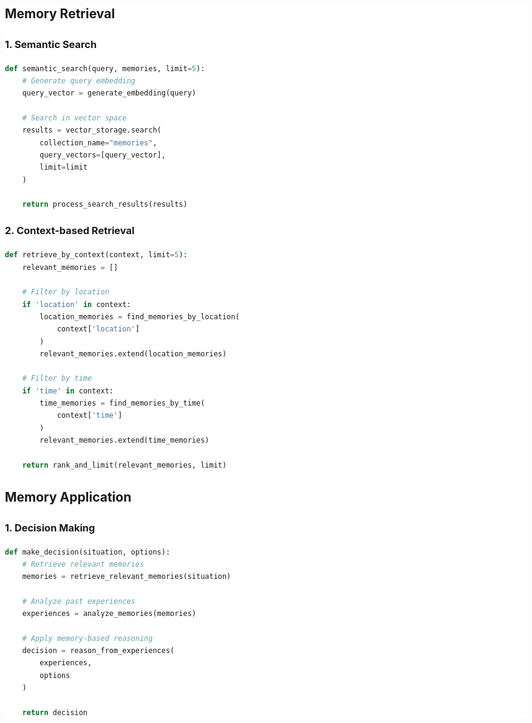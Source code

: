 ## Memory Retrieval

### 1. Semantic Search

```python
def semantic_search(query, memories, limit=5):
    # Generate query embedding
    query_vector = generate_embedding(query)
    
    # Search in vector space
    results = vector_storage.search(
        collection_name="memories",
        query_vectors=[query_vector],
        limit=limit
    )
    
    return process_search_results(results)
```

### 2. Context-based Retrieval

```python
def retrieve_by_context(context, limit=5):
    relevant_memories = []
    
    # Filter by location
    if 'location' in context:
        location_memories = find_memories_by_location(
            context['location']
        )
        relevant_memories.extend(location_memories)
    
    # Filter by time
    if 'time' in context:
        time_memories = find_memories_by_time(
            context['time']
        )
        relevant_memories.extend(time_memories)
    
    return rank_and_limit(relevant_memories, limit)
```

## Memory Application

### 1. Decision Making

```python
def make_decision(situation, options):
    # Retrieve relevant memories
    memories = retrieve_relevant_memories(situation)
    
    # Analyze past experiences
    experiences = analyze_memories(memories)
    
    # Apply memory-based reasoning
    decision = reason_from_experiences(
        experiences,
        options
    )
    
    return decision
```
